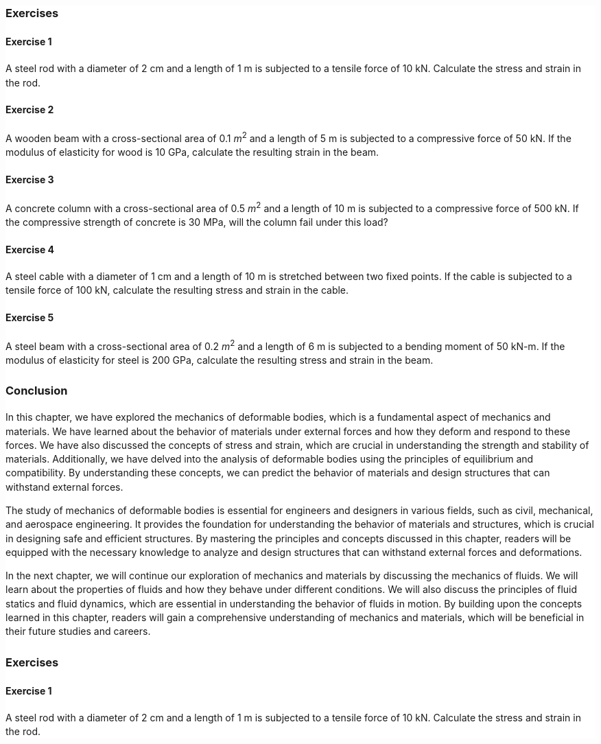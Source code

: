 ### Exercises
#### Exercise 1
A steel rod with a diameter of 2 cm and a length of 1 m is subjected to a tensile force of 10 kN. Calculate the stress and strain in the rod.

#### Exercise 2
A wooden beam with a cross-sectional area of 0.1 $m^2$ and a length of 5 m is subjected to a compressive force of 50 kN. If the modulus of elasticity for wood is 10 GPa, calculate the resulting strain in the beam.

#### Exercise 3
A concrete column with a cross-sectional area of 0.5 $m^2$ and a length of 10 m is subjected to a compressive force of 500 kN. If the compressive strength of concrete is 30 MPa, will the column fail under this load?

#### Exercise 4
A steel cable with a diameter of 1 cm and a length of 10 m is stretched between two fixed points. If the cable is subjected to a tensile force of 100 kN, calculate the resulting stress and strain in the cable.

#### Exercise 5
A steel beam with a cross-sectional area of 0.2 $m^2$ and a length of 6 m is subjected to a bending moment of 50 kN-m. If the modulus of elasticity for steel is 200 GPa, calculate the resulting stress and strain in the beam.


### Conclusion
In this chapter, we have explored the mechanics of deformable bodies, which is a fundamental aspect of mechanics and materials. We have learned about the behavior of materials under external forces and how they deform and respond to these forces. We have also discussed the concepts of stress and strain, which are crucial in understanding the strength and stability of materials. Additionally, we have delved into the analysis of deformable bodies using the principles of equilibrium and compatibility. By understanding these concepts, we can predict the behavior of materials and design structures that can withstand external forces.

The study of mechanics of deformable bodies is essential for engineers and designers in various fields, such as civil, mechanical, and aerospace engineering. It provides the foundation for understanding the behavior of materials and structures, which is crucial in designing safe and efficient structures. By mastering the principles and concepts discussed in this chapter, readers will be equipped with the necessary knowledge to analyze and design structures that can withstand external forces and deformations.

In the next chapter, we will continue our exploration of mechanics and materials by discussing the mechanics of fluids. We will learn about the properties of fluids and how they behave under different conditions. We will also discuss the principles of fluid statics and fluid dynamics, which are essential in understanding the behavior of fluids in motion. By building upon the concepts learned in this chapter, readers will gain a comprehensive understanding of mechanics and materials, which will be beneficial in their future studies and careers.

### Exercises
#### Exercise 1
A steel rod with a diameter of 2 cm and a length of 1 m is subjected to a tensile force of 10 kN. Calculate the stress and strain in the rod.
